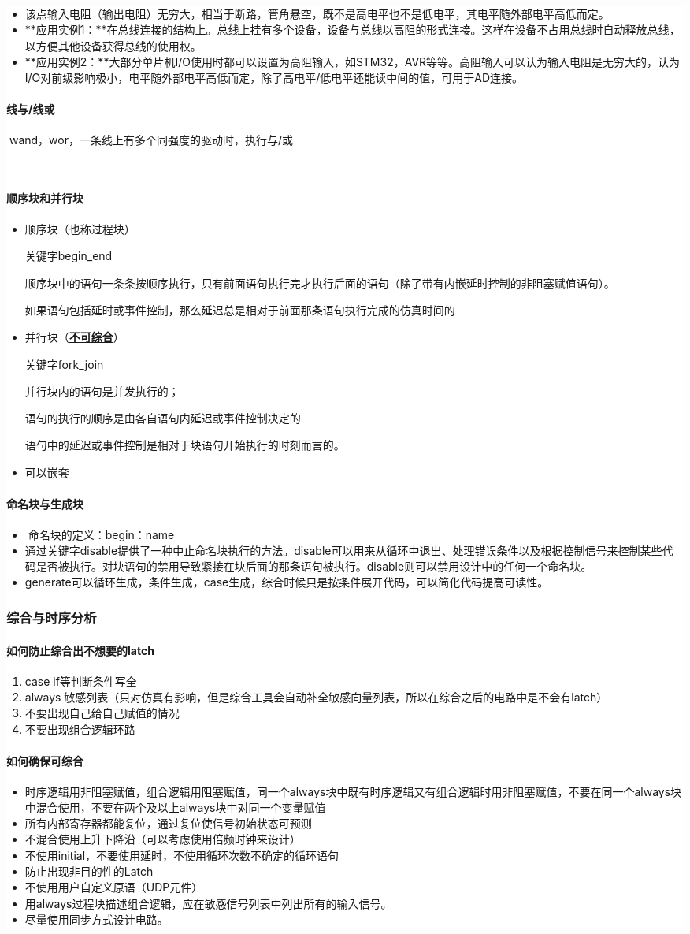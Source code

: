 - ​	该点输入电阻（输出电阻）无穷大，相当于断路，管角悬空，既不是高电平也不是低电平，其电平随外部电平高低而定。
- **应用实例1：**在总线连接的结构上。总线上挂有多个设备，设备与总线以高阻的形式连接。这样在设备不占用总线时自动释放总线，以方便其他设备获得总线的使用权。
- **应用实例2：**大部分单片机I/O使用时都可以设置为高阻输入，如STM32，AVR等等。高阻输入可以认为输入电阻是无穷大的，认为I/O对前级影响极小，电平随外部电平高低而定，除了高电平/低电平还能读中间的值，可用于AD连接。

#### 线与/线或

​	wand，wor，一条线上有多个同强度的驱动时，执行与/或

​	

#### 顺序块和并行块

- 顺序块（也称过程块）

  关键字begin_end

  顺序块中的语句一条条按顺序执行，只有前面语句执行完才执行后面的语句（除了带有内嵌延时控制的非阻塞赋值语句）。

  如果语句包括延时或事件控制，那么延迟总是相对于前面那条语句执行完成的仿真时间的

- 并行块（**<u>不可综合</u>**）

  关键字fork_join

  并行块内的语句是并发执行的；

  语句的执行的顺序是由各自语句内延迟或事件控制决定的

  语句中的延迟或事件控制是相对于块语句开始执行的时刻而言的。

- 可以嵌套

#### 命名块与生成块

- ​	命名块的定义：begin：name     
- 通过关键字disable提供了一种中止命名块执行的方法。disable可以用来从循环中退出、处理错误条件以及根据控制信号来控制某些代码是否被执行。对块语句的禁用导致紧接在块后面的那条语句被执行。disable则可以禁用设计中的任何一个命名块。
- generate可以循环生成，条件生成，case生成，综合时候只是按条件展开代码，可以简化代码提高可读性。

### 综合与时序分析

#### 如何防止综合出不想要的latch

1.  case if等判断条件写全
2.  always 敏感列表（只对仿真有影响，但是综合工具会自动补全敏感向量列表，所以在综合之后的电路中是不会有latch）
3.  不要出现自己给自己赋值的情况
4.  不要出现组合逻辑环路

#### 如何确保可综合

- 时序逻辑用非阻塞赋值，组合逻辑用阻塞赋值，同一个always块中既有时序逻辑又有组合逻辑时用非阻塞赋值，不要在同一个always块中混合使用，不要在两个及以上always块中对同一个变量赋值
- 所有内部寄存器都能复位，通过复位使信号初始状态可预测
- 不混合使用上升下降沿（可以考虑使用倍频时钟来设计）
- 不使用initial，不要使用延时，不使用循环次数不确定的循环语句
- 防止出现非目的性的Latch
- 不使用用户自定义原语（UDP元件）
- 用always过程块描述组合逻辑，应在敏感信号列表中列出所有的输入信号。
- 尽量使用同步方式设计电路。
